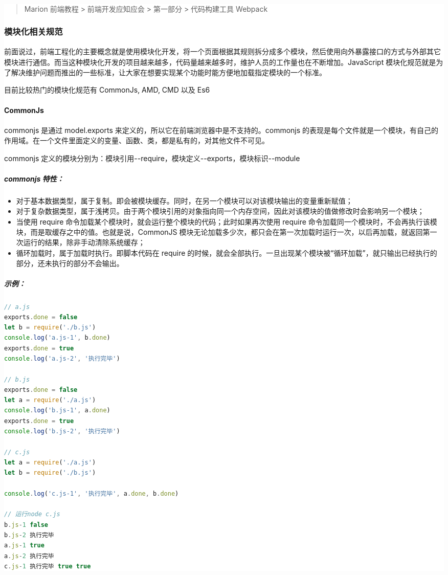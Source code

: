 > Marion 前端教程 > 前端开发应知应会 > 第一部分 > 代码构建工具 Webpack

### 模块化相关规范

前面说过，前端工程化的主要概念就是使用模块化开发，将一个页面根据其规则拆分成多个模块，然后使用向外暴露接口的方式与外部其它模块进行通信。而当这种模块化开发的项目越来越多，代码量越来越多时，维护人员的工作量也在不断增加。JavaScript 模块化规范就是为了解决维护问题而推出的一些标准，让大家在想要实现某个功能时能方便地加载指定模块的一个标准。

目前比较热门的模块化规范有 CommonJs, AMD, CMD 以及 Es6

#### CommonJs

commonjs 是通过 model.exports 来定义的，所以它在前端浏览器中是不支持的。commonjs 的表现是每个文件就是一个模块，有自己的作用域。在一个文件里面定义的变量、函数、类，都是私有的，对其他文件不可见。

commonjs 定义的模块分别为：模块引用--require，模块定义--exports，模块标识--module

##### commonjs 特性：

- 对于基本数据类型，属于复制。即会被模块缓存。同时，在另一个模块可以对该模块输出的变量重新赋值；
- 对于复杂数据类型，属于浅拷贝。由于两个模块引用的对象指向同一个内存空间，因此对该模块的值做修改时会影响另一个模块；
- 当使用 require 命令加载某个模块时，就会运行整个模块的代码；此时如果再次使用 require 命令加载同一个模块时，不会再执行该模块，而是取缓存之中的值。也就是说，CommonJS 模块无论加载多少次，都只会在第一次加载时运行一次，以后再加载，就返回第一次运行的结果，除非手动清除系统缓存；
- 循环加载时，属于加载时执行。即脚本代码在 require 的时候，就会全部执行。一旦出现某个模块被“循环加载”，就只输出已经执行的部分，还未执行的部分不会输出。

##### 示例：

```javascript
// a.js
exports.done = false
let b = require('./b.js')
console.log('a.js-1', b.done)
exports.done = true
console.log('a.js-2', '执行完毕')

// b.js
exports.done = false
let a = require('./a.js')
console.log('b.js-1', a.done)
exports.done = true
console.log('b.js-2', '执行完毕')

// c.js
let a = require('./a.js')
let b = require('./b.js')

console.log('c.js-1', '执行完毕', a.done, b.done)

// 运行node c.js
b.js-1 false
b.js-2 执行完毕
a.js-1 true
a.js-2 执行完毕
c.js-1 执行完毕 true true
```

